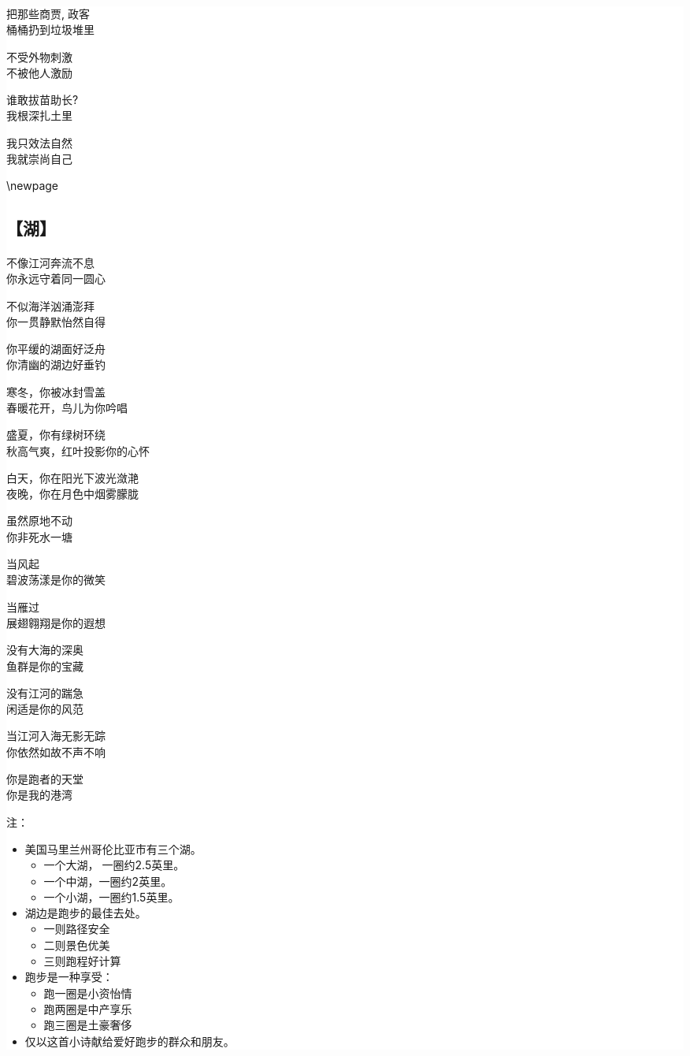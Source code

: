 把那些商贾, 政客  
桶桶扔到垃圾堆里

不受外物刺激  
不被他人激励

谁敢拔苗助长?  
我根深扎土里

我只效法自然  
我就崇尚自己


\newpage

## 【湖】

不像江河奔流不息  
你永远守着同一圆心
 
不似海洋汹涌澎拜  
你一贯静默怡然自得
 
你平缓的湖面好泛舟  
你清幽的湖边好垂钓
 
寒冬，你被冰封雪盖  
春暖花开，鸟儿为你吟唱
 
盛夏，你有绿树环绕  
秋高气爽，红叶投影你的心怀
 
白天，你在阳光下波光潋滟  
夜晚，你在月色中烟雾朦胧
 
虽然原地不动  
你非死水一塘

当风起  
碧波荡漾是你的微笑

当雁过  
展翅翱翔是你的遐想

没有大海的深奥  
鱼群是你的宝藏

没有江河的踹急  
闲适是你的风范

当江河入海无影无踪  
你依然如故不声不响

你是跑者的天堂  
你是我的港湾


注：

- 美国马里兰州哥伦比亚市有三个湖。
  - 一个大湖， 一圈约2.5英里。
  - 一个中湖，一圈约2英里。
  - 一个小湖，一圈约1.5英里。
- 湖边是跑步的最佳去处。
  - 一则路径安全
  - 二则景色优美
  - 三则跑程好计算
- 跑步是一种享受：
  - 跑一圈是小资怡情 
  - 跑两圈是中产享乐
  - 跑三圈是土豪奢侈
- 仅以这首小诗献给爱好跑步的群众和朋友。
